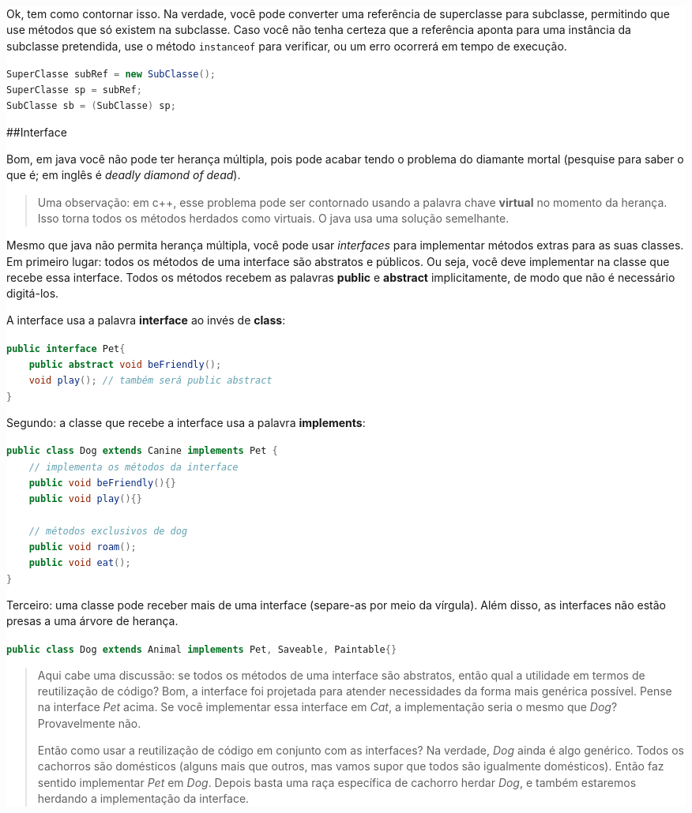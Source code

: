 Ok, tem como contornar isso. Na verdade, você pode converter uma referência de superclasse para subclasse, permitindo que use métodos que só existem na subclasse. Caso você não tenha certeza que a referência aponta para uma instância da subclasse pretendida, use o método `instanceof` para verificar, ou um erro ocorrerá em tempo de execução.

```java
SuperClasse subRef = new SubClasse();
SuperClasse sp = subRef;
SubClasse sb = (SubClasse) sp;
```

##Interface

Bom, em java você não pode ter herança múltipla, pois pode acabar tendo o problema do diamante mortal (pesquise para saber o que é; em inglês é *deadly diamond of dead*).

>Uma observação: em c++, esse problema pode ser contornado usando a palavra chave **virtual** no momento da herança. Isso torna todos os métodos herdados como virtuais. O java usa uma solução semelhante.

Mesmo que java não permita herança múltipla, você pode usar *interfaces* para implementar métodos extras para as suas classes. Em primeiro lugar: todos os métodos de uma interface são abstratos e públicos. Ou seja, você deve implementar na classe que recebe essa interface. Todos os métodos recebem as palavras **public** e **abstract** implicitamente, de modo que não é necessário digitá-los.

A interface usa a palavra **interface** ao invés de **class**:

```java
public interface Pet{
	public abstract void beFriendly();
	void play(); // também será public abstract
}
```

Segundo: a classe que recebe a interface usa a palavra **implements**:

```java
public class Dog extends Canine implements Pet {
	// implementa os métodos da interface
	public void beFriendly(){}
	public void play(){}

	// métodos exclusivos de dog
	public void roam();
	public void eat();
}
```

Terceiro: uma classe pode receber mais de uma interface (separe-as por meio da vírgula). Além disso, as interfaces não estão presas a uma árvore de herança.

```java
public class Dog extends Animal implements Pet, Saveable, Paintable{}
```

>Aqui cabe uma discussão: se todos os métodos de uma interface são abstratos, então qual a utilidade em termos de reutilização de código? Bom, a interface foi projetada para atender necessidades da forma mais genérica possível. Pense na interface *Pet* acima. Se você implementar essa interface em *Cat*, a implementação seria o mesmo que *Dog*? Provavelmente não.
>
>Então como usar a reutilização de código em conjunto com as interfaces? Na verdade, *Dog* ainda é algo genérico. Todos os cachorros são domésticos (alguns mais que outros, mas vamos supor que todos são igualmente domésticos). Então faz sentido implementar *Pet* em *Dog*. Depois basta uma raça específica de cachorro herdar *Dog*, e também estaremos herdando a implementação da interface.
